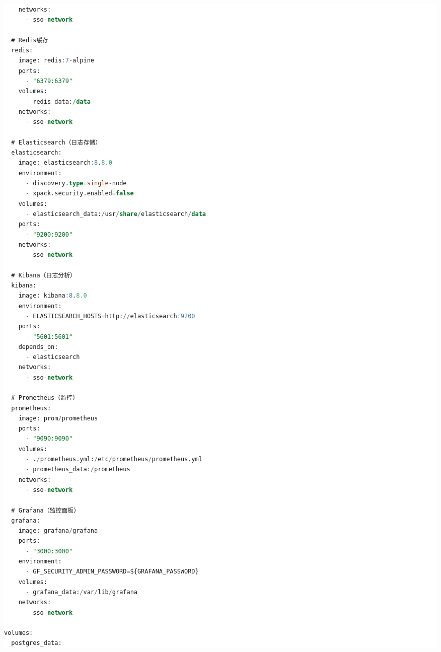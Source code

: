 ````sql
    networks:
      - sso-network

  # Redis缓存
  redis:
    image: redis:7-alpine
    ports:
      - "6379:6379"
    volumes:
      - redis_data:/data
    networks:
      - sso-network

  # Elasticsearch（日志存储）
  elasticsearch:
    image: elasticsearch:8.8.0
    environment:
      - discovery.type=single-node
      - xpack.security.enabled=false
    volumes:
      - elasticsearch_data:/usr/share/elasticsearch/data
    ports:
      - "9200:9200"
    networks:
      - sso-network

  # Kibana（日志分析）
  kibana:
    image: kibana:8.8.0
    environment:
      - ELASTICSEARCH_HOSTS=http://elasticsearch:9200
    ports:
      - "5601:5601"
    depends_on:
      - elasticsearch
    networks:
      - sso-network

  # Prometheus（监控）
  prometheus:
    image: prom/prometheus
    ports:
      - "9090:9090"
    volumes:
      - ./prometheus.yml:/etc/prometheus/prometheus.yml
      - prometheus_data:/prometheus
    networks:
      - sso-network

  # Grafana（监控面板）
  grafana:
    image: grafana/grafana
    ports:
      - "3000:3000"
    environment:
      - GF_SECURITY_ADMIN_PASSWORD=${GRAFANA_PASSWORD}
    volumes:
      - grafana_data:/var/lib/grafana
    networks:
      - sso-network

volumes:
  postgres_data:
````